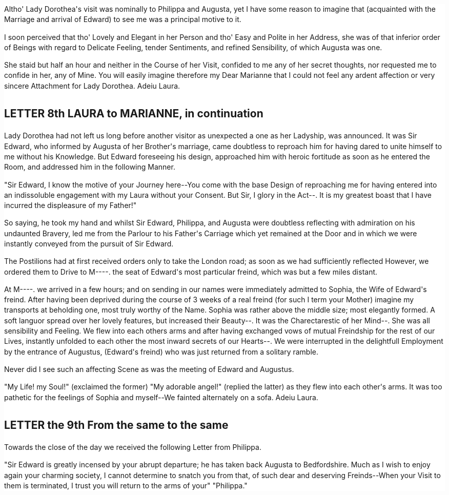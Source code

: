 Altho' Lady Dorothea's visit was nominally to Philippa and Augusta, yet I have some reason to imagine that (acquainted with the Marriage and arrival of Edward) to see me was a principal motive to it.

I soon perceived that tho' Lovely and Elegant in her Person and tho' Easy and Polite in her Address, she was of that inferior order of Beings with regard to Delicate Feeling, tender Sentiments, and refined Sensibility, of which Augusta was one.

She staid but half an hour and neither in the Course of her Visit, confided to me any of her secret thoughts, nor requested me to confide in her, any of Mine. You will easily imagine therefore my Dear Marianne that I could not feel any ardent affection or very sincere Attachment for Lady Dorothea. Adeiu Laura.


##  LETTER 8th LAURA to MARIANNE, in continuation

Lady Dorothea had not left us long before another visitor as unexpected a one as her Ladyship, was announced. It was Sir Edward, who informed by Augusta of her Brother's marriage, came doubtless to reproach him for having dared to unite himself to me without his Knowledge. But Edward foreseeing his design, approached him with heroic fortitude as soon as he entered the Room, and addressed him in the following Manner.

"Sir Edward, I know the motive of your Journey here--You come with the base Design of reproaching me for having entered into an indissoluble engagement with my Laura without your Consent. But Sir, I glory in the Act--. It is my greatest boast that I have incurred the displeasure of my Father!"

So saying, he took my hand and whilst Sir Edward, Philippa, and Augusta were doubtless reflecting with admiration on his undaunted Bravery, led me from the Parlour to his Father's Carriage which yet remained at the Door and in which we were instantly conveyed from the pursuit of Sir Edward.

The Postilions had at first received orders only to take the London road; as soon as we had sufficiently reflected However, we ordered them to Drive to M----. the seat of Edward's most particular freind, which was but a few miles distant.

At M----. we arrived in a few hours; and on sending in our names were immediately admitted to Sophia, the Wife of Edward's freind. After having been deprived during the course of 3 weeks of a real freind (for such I term your Mother) imagine my transports at beholding one, most truly worthy of the Name. Sophia was rather above the middle size; most elegantly formed. A soft languor spread over her lovely features, but increased their Beauty--. It was the Charectarestic of her Mind--. She was all sensibility and Feeling. We flew into each others arms and after having exchanged vows of mutual Freindship for the rest of our Lives, instantly unfolded to each other the most inward secrets of our Hearts--. We were interrupted in the delightfull Employment by the entrance of Augustus, (Edward's freind) who was just returned from a solitary ramble.

Never did I see such an affecting Scene as was the meeting of Edward and Augustus.

"My Life! my Soul!" (exclaimed the former) "My adorable angel!" (replied the latter) as they flew into each other's arms. It was too pathetic for the feelings of Sophia and myself--We fainted alternately on a sofa. Adeiu Laura.


##  LETTER the 9th From the same to the same

Towards the close of the day we received the following Letter from Philippa.

"Sir Edward is greatly incensed by your abrupt departure; he has taken back Augusta to Bedfordshire. Much as I wish to enjoy again your charming society, I cannot determine to snatch you from that, of such dear and deserving Freinds--When your Visit to them is terminated, I trust you will return to the arms of your" "Philippa."
